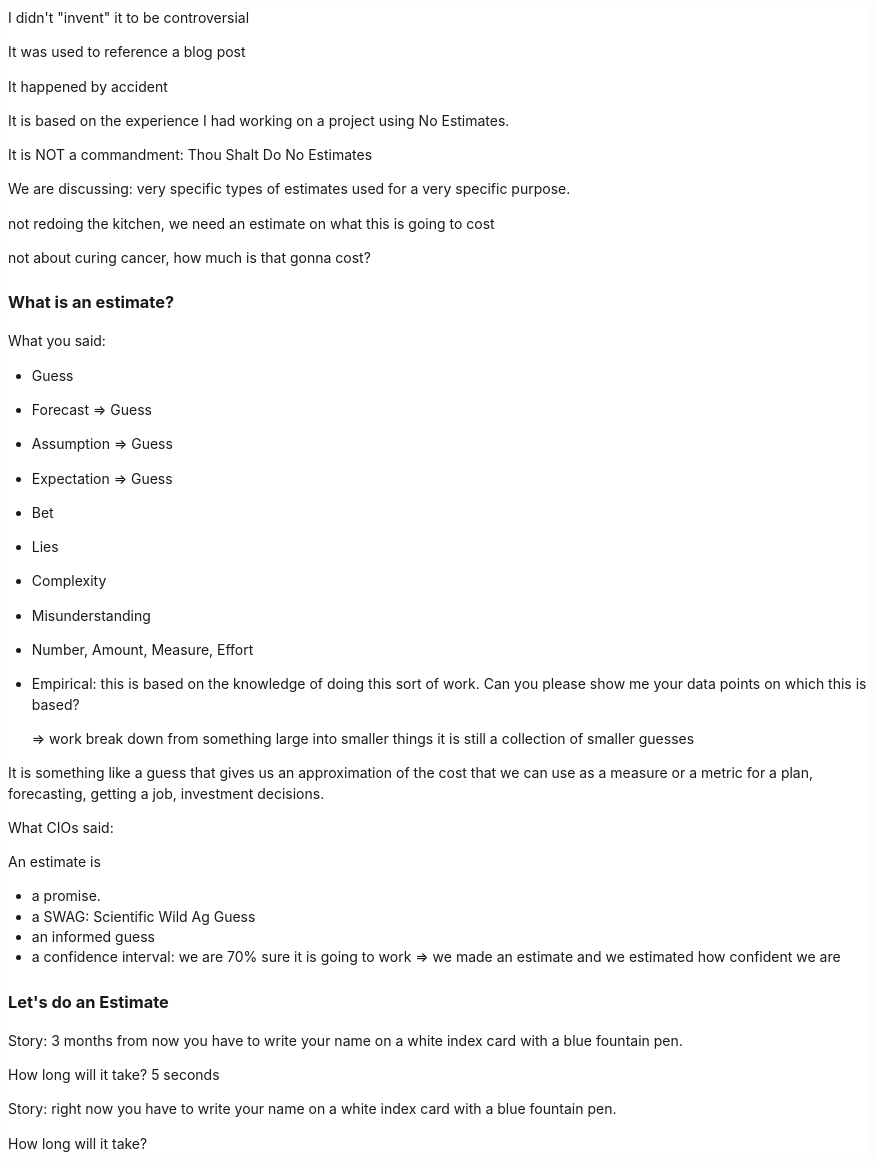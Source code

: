 I didn't "invent" it to be controversial

It was used to reference a blog post

It happened by accident

It is based on the experience I had working on a project using No Estimates.

It is NOT a commandment: Thou Shalt Do No Estimates

We are discussing: very specific types of estimates used for a very specific purpose.

not redoing the kitchen, we need an estimate on what this is going to cost

not about curing cancer, how much is that gonna cost?

### What is an estimate?

What you said:

- Guess
- Forecast => Guess
- Assumption => Guess
- Expectation => Guess
- Bet
- Lies
- Complexity
- Misunderstanding
- Number, Amount, Measure, Effort
- Empirical: this is based on the knowledge of doing this sort of work. Can you please show me your data points on which this is based?

  => work break down from something large into smaller things it is still a collection of smaller guesses

It is something like a guess that gives us an approximation of the cost that we can use as a measure or a metric for a plan, forecasting, getting a job, investment decisions.

What CIOs said:

An estimate is

- a promise.
- a SWAG: Scientific Wild Ag Guess
- an informed guess
- a confidence interval: we are 70% sure it is going to work => we made an estimate and we estimated how confident we are

### Let's do an Estimate

Story: 3 months from now you have to write your name on a white index card with a blue fountain pen.

How long will it take? 5 seconds

Story: right now you have to write your name on a white index card with a blue fountain pen.

How long will it take?
